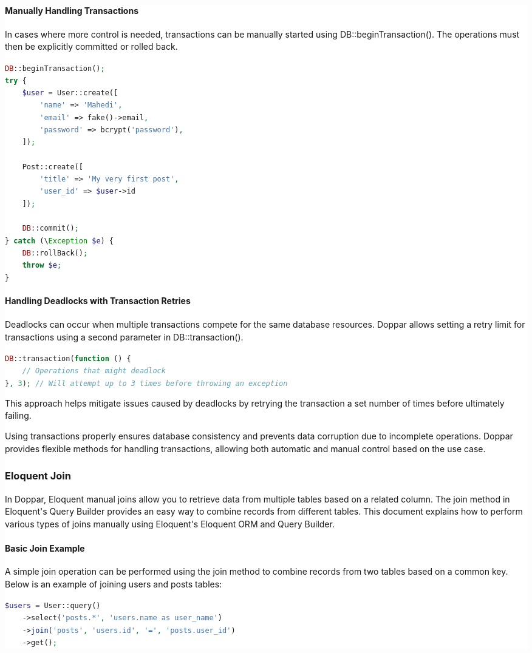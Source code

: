 #### Manually Handling Transactions
In cases where more control is needed, transactions can be manually started using DB::beginTransaction(). The operations must then be explicitly committed or rolled back.
```php
DB::beginTransaction();
try {
    $user = User::create([
        'name' => 'Mahedi',
        'email' => fake()->email,
        'password' => bcrypt('password'),
    ]);

    Post::create([
        'title' => 'My very first post',
        'user_id' => $user->id
    ]);

    DB::commit();
} catch (\Exception $e) {
    DB::rollBack();
    throw $e;
}
```

#### Handling Deadlocks with Transaction Retries
Deadlocks can occur when multiple transactions compete for the same database resources. Doppar allows setting a retry limit for transactions using a second parameter in DB::transaction().
```php
DB::transaction(function () {
    // Operations that might deadlock
}, 3); // Will attempt up to 3 times before throwing an exception
```

This approach helps mitigate issues caused by deadlocks by retrying the transaction a set number of times before ultimately failing.

Using transactions properly ensures database consistency and prevents data corruption due to incomplete operations. Doppar provides flexible methods for handling transactions, allowing both automatic and manual control based on the use case.

<a name="eloquent-join"></a>

### Eloquent Join
In Doppar, Eloquent manual joins allow you to retrieve data from multiple tables based on a related column. The join method in Eloquent's Query Builder provides an easy way to combine records from different tables. This document explains how to perform various types of joins manually using Eloquent's Eloquent ORM and Query Builder.

#### Basic Join Example
A simple join operation can be performed using the join method to combine records from two tables based on a common key. Below is an example of joining users and posts tables:
```php
$users = User::query()
    ->select('posts.*', 'users.name as user_name')
    ->join('posts', 'users.id', '=', 'posts.user_id')
    ->get();
```
